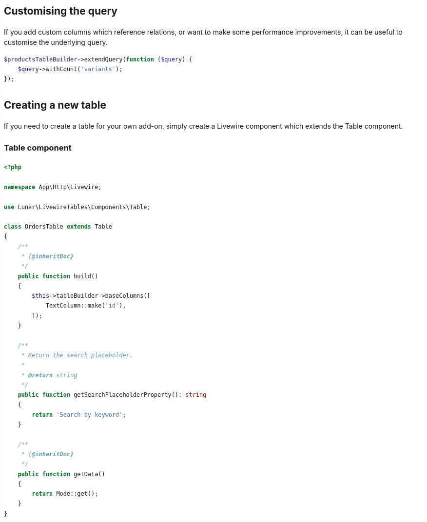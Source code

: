 ## Customising the query

If you add custom columns which reference relations, or want to make some performance improvements, it can be useful to customise the underlying query.

```php
$productsTableBuilder->extendQuery(function ($query) {
    $query->withCount('variants');
});
```


## Creating a new table

If you need to create a table for your own add-on, simply create a Livewire component which extends the Table component.

### Table component

```php
<?php

namespace App\Http\Livewire;

use Lunar\LivewireTables\Components\Table;

class OrdersTable extends Table
{
    /**
     * {@inheritDoc}
     */
    public function build()
    {
        $this->tableBuilder->baseColumns([
            TextColumn::make('id'),
        ]);
    }
    
    /**
     * Return the search placeholder.
     *
     * @return string
     */
    public function getSearchPlaceholderProperty(): string
    {
        return 'Search by keyword';
    }
    
    /**
     * {@inheritDoc}
     */
    public function getData()
    {
        return Mode::get();
    }
}
```
